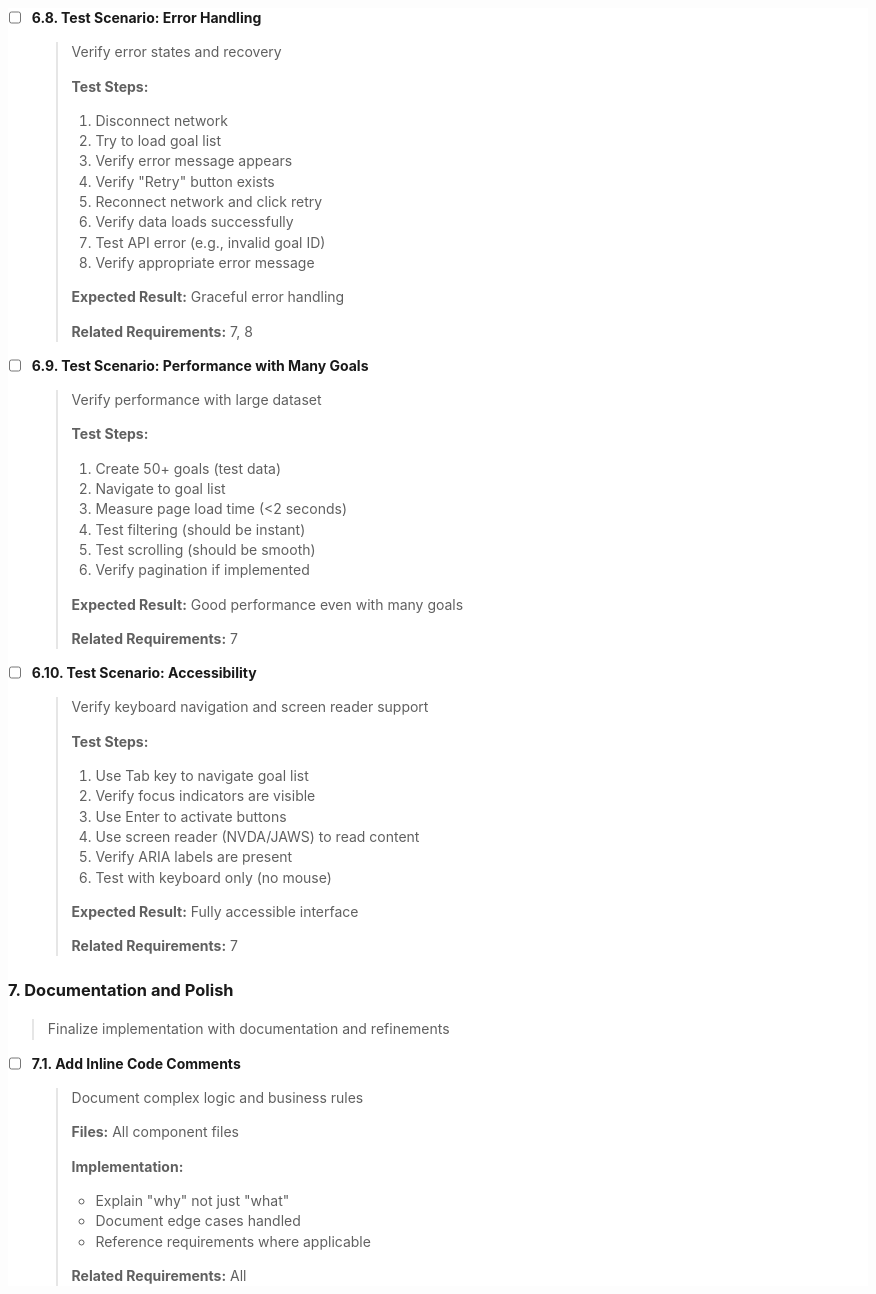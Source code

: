 - [ ] **6.8. Test Scenario: Error Handling**
  > Verify error states and recovery
  >
  > **Test Steps:**
  > 1. Disconnect network
  > 2. Try to load goal list
  > 3. Verify error message appears
  > 4. Verify "Retry" button exists
  > 5. Reconnect network and click retry
  > 6. Verify data loads successfully
  > 7. Test API error (e.g., invalid goal ID)
  > 8. Verify appropriate error message
  >
  > **Expected Result:** Graceful error handling
  >
  > **Related Requirements:** 7, 8

- [ ] **6.9. Test Scenario: Performance with Many Goals**
  > Verify performance with large dataset
  >
  > **Test Steps:**
  > 1. Create 50+ goals (test data)
  > 2. Navigate to goal list
  > 3. Measure page load time (<2 seconds)
  > 4. Test filtering (should be instant)
  > 5. Test scrolling (should be smooth)
  > 6. Verify pagination if implemented
  >
  > **Expected Result:** Good performance even with many goals
  >
  > **Related Requirements:** 7

- [ ] **6.10. Test Scenario: Accessibility**
  > Verify keyboard navigation and screen reader support
  >
  > **Test Steps:**
  > 1. Use Tab key to navigate goal list
  > 2. Verify focus indicators are visible
  > 3. Use Enter to activate buttons
  > 4. Use screen reader (NVDA/JAWS) to read content
  > 5. Verify ARIA labels are present
  > 6. Test with keyboard only (no mouse)
  >
  > **Expected Result:** Fully accessible interface
  >
  > **Related Requirements:** 7

### 7. Documentation and Polish

> Finalize implementation with documentation and refinements

- [ ] **7.1. Add Inline Code Comments**
  > Document complex logic and business rules
  >
  > **Files:** All component files
  >
  > **Implementation:**
  > - Explain "why" not just "what"
  > - Document edge cases handled
  > - Reference requirements where applicable
  >
  > **Related Requirements:** All

